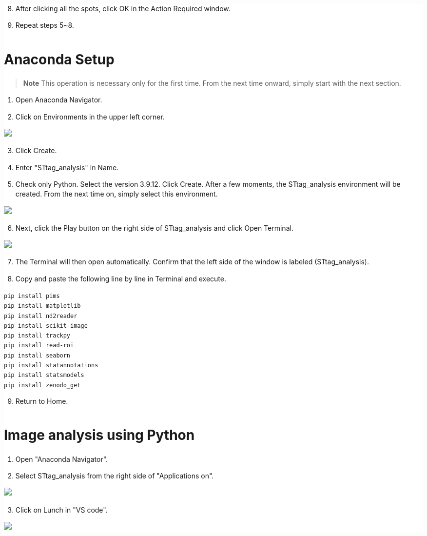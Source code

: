 8. After clicking all the spots, click OK in the Action Required window.

9. Repeat steps 5\~8.

# Anaconda Setup
> **Note** 
> This operation is necessary only for the first time. From the next time onward, simply start with the next section.

1. Open Anaconda Navigator.

2. Click on Environments in the upper left corner.
  <img src="https://user-images.githubusercontent.com/111980616/186648391-074e41bb-bbba-4c99-94cd-50812fcf196d.png" width="250px">

3. Click Create.

4. Enter \"STtag_analysis\" in Name.

5. Check only Python. Select the version 3.9.12. Click Create. After a few moments, the STtag_analysis environment will be created. From the next time on, simply select this environment.
  <img src="https://user-images.githubusercontent.com/111980616/186648477-7f92b007-4bd3-4e54-86ab-7cdcdd22cf56.png" width="400px">

6. Next, click the Play button on the right side of STtag_analysis and click Open Terminal. 
  <img src="https://user-images.githubusercontent.com/111980616/186648557-e9da18a8-2439-4785-8d3e-ed75df854663.png" width="400px">

7. The Terminal will then open automatically. Confirm that the left side of the window is labeled (STtag_analysis).

8. Copy and paste the following line by line in Terminal and execute.

```
pip install pims
pip install matplotlib
pip install nd2reader
pip install scikit-image
pip install trackpy
pip install read-roi
pip install seaborn
pip install statannotations
pip install statsmodels
pip install zenodo_get
```
9. Return to Home.

# Image analysis using Python
1. Open "Anaconda Navigator".

2. Select STtag_analysis from the right side of \"Applications on\". 
<img src="https://user-images.githubusercontent.com/111980616/186648673-c3ce40d8-b85c-4f71-8d3d-c084d5cbb7d1.png" width="400px">

3. Click on Lunch in "VS code".
<img src="https://user-images.githubusercontent.com/111980616/186648748-e1bbd828-ab62-4b6b-b40d-63b65d05bc7d.png" width="200px">
